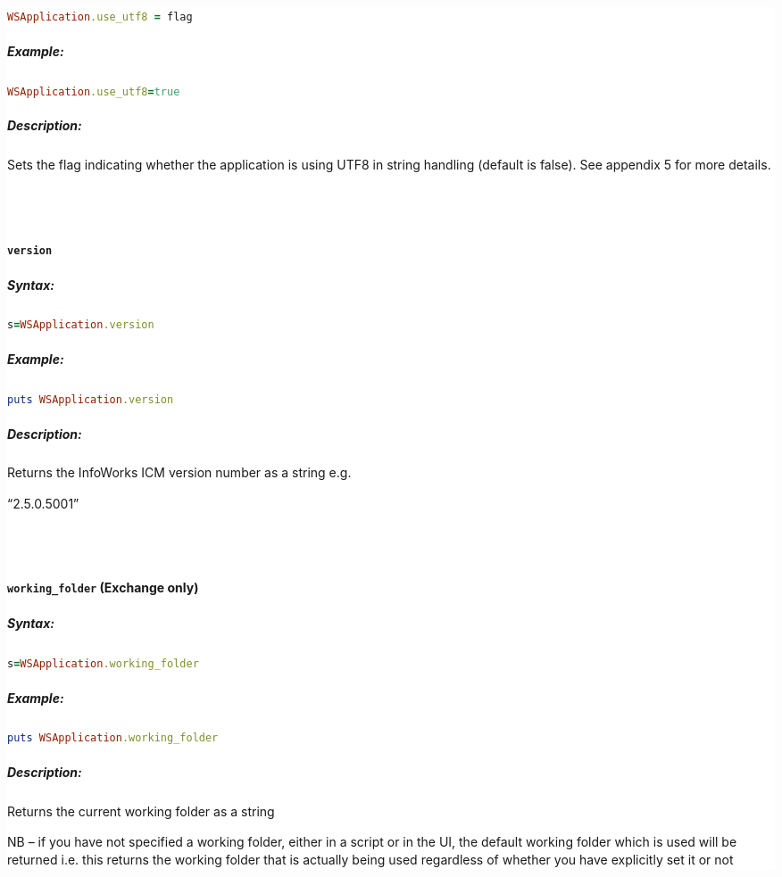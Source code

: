 ```ruby
WSApplication.use_utf8 = flag
```

##### Example:

```rb
WSApplication.use_utf8=true
```

##### Description:

Sets the flag indicating whether the application is using UTF8 in string
handling (default is false). See appendix 5 for more details.

<br/>
<br/>

#### `version`

##### Syntax:

```ruby
s=WSApplication.version
```

##### Example:

```rb
puts WSApplication.version
```

##### Description:

Returns the InfoWorks ICM version number as a string e.g.

“2.5.0.5001”

<br/>
<br/>

#### `working_folder` (Exchange only)

##### Syntax:

```ruby
s=WSApplication.working_folder
```

##### Example:

```rb
puts WSApplication.working_folder
```

##### Description:

Returns the current working folder as a string

NB – if you have not specified a working folder, either in a script or
in the UI, the default working folder which is used will be returned
i.e. this returns the working folder that is actually being used
regardless of whether you have explicitly set it or not
